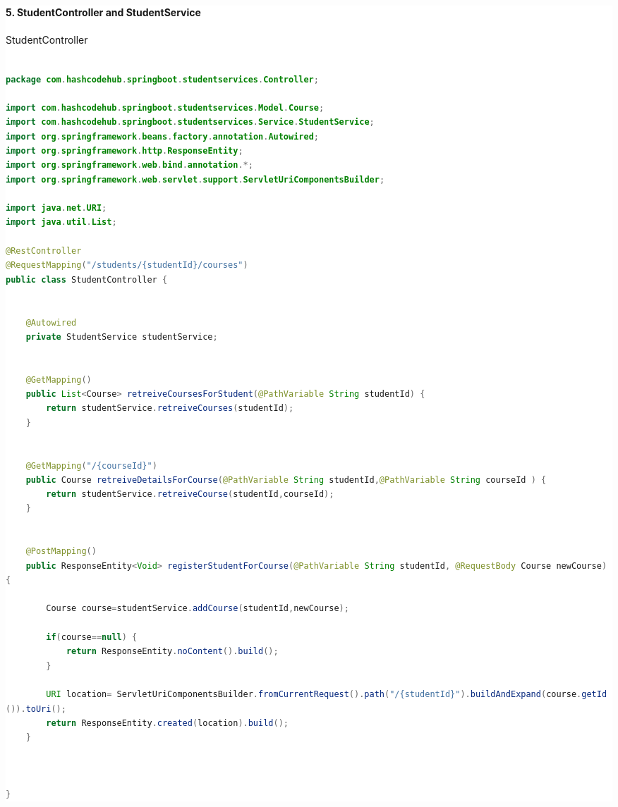 

#### 5. StudentController and StudentService 

StudentController 
```java

package com.hashcodehub.springboot.studentservices.Controller;  
  
import com.hashcodehub.springboot.studentservices.Model.Course;  
import com.hashcodehub.springboot.studentservices.Service.StudentService;  
import org.springframework.beans.factory.annotation.Autowired;  
import org.springframework.http.ResponseEntity;  
import org.springframework.web.bind.annotation.*;  
import org.springframework.web.servlet.support.ServletUriComponentsBuilder;  
  
import java.net.URI;  
import java.util.List;  
  
@RestController  
@RequestMapping("/students/{studentId}/courses")  
public class StudentController {  
  
  
    @Autowired  
    private StudentService studentService;  
  
  
    @GetMapping()  
    public List<Course> retreiveCoursesForStudent(@PathVariable String studentId) {  
        return studentService.retreiveCourses(studentId);  
    }  
  
  
    @GetMapping("/{courseId}")  
    public Course retreiveDetailsForCourse(@PathVariable String studentId,@PathVariable String courseId ) {  
        return studentService.retreiveCourse(studentId,courseId);  
    }  
  
  
    @PostMapping()  
    public ResponseEntity<Void> registerStudentForCourse(@PathVariable String studentId, @RequestBody Course newCourse) {  
  
        Course course=studentService.addCourse(studentId,newCourse);  
  
        if(course==null) {  
            return ResponseEntity.noContent().build();  
        }  
  
        URI location= ServletUriComponentsBuilder.fromCurrentRequest().path("/{studentId}").buildAndExpand(course.getId()).toUri();  
        return ResponseEntity.created(location).build();  
    }  
  
  
  
}

```
